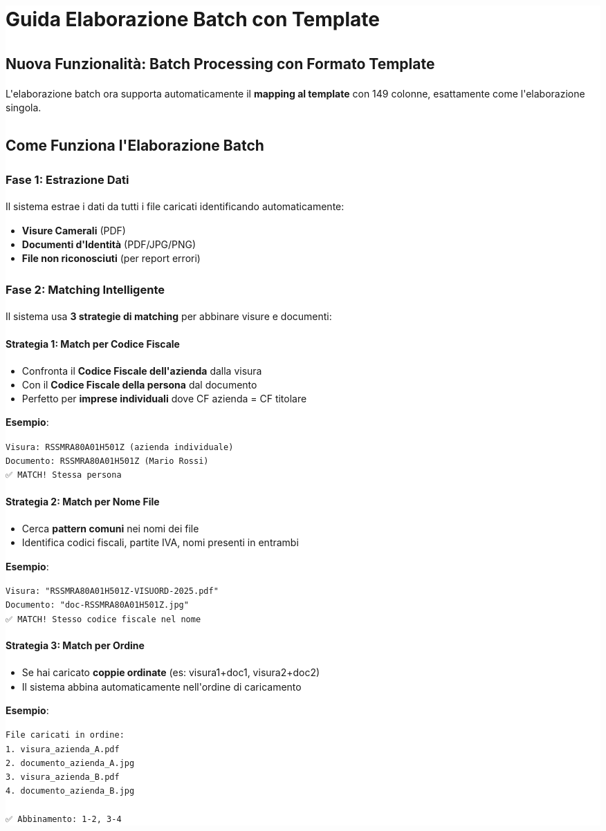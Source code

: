 # Guida Elaborazione Batch con Template

## Nuova Funzionalità: Batch Processing con Formato Template

L'elaborazione batch ora supporta automaticamente il **mapping al template** con 149 colonne, esattamente come l'elaborazione singola.

## Come Funziona l'Elaborazione Batch

### Fase 1: Estrazione Dati
Il sistema estrae i dati da tutti i file caricati identificando automaticamente:
- **Visure Camerali** (PDF)
- **Documenti d'Identità** (PDF/JPG/PNG)
- **File non riconosciuti** (per report errori)

### Fase 2: Matching Intelligente

Il sistema usa **3 strategie di matching** per abbinare visure e documenti:

#### Strategia 1: Match per Codice Fiscale
- Confronta il **Codice Fiscale dell'azienda** dalla visura
- Con il **Codice Fiscale della persona** dal documento
- Perfetto per **imprese individuali** dove CF azienda = CF titolare

**Esempio**:
```
Visura: RSSMRA80A01H501Z (azienda individuale)
Documento: RSSMRA80A01H501Z (Mario Rossi)
✅ MATCH! Stessa persona
```

#### Strategia 2: Match per Nome File
- Cerca **pattern comuni** nei nomi dei file
- Identifica codici fiscali, partite IVA, nomi presenti in entrambi

**Esempio**:
```
Visura: "RSSMRA80A01H501Z-VISUORD-2025.pdf"
Documento: "doc-RSSMRA80A01H501Z.jpg"
✅ MATCH! Stesso codice fiscale nel nome
```

#### Strategia 3: Match per Ordine
- Se hai caricato **coppie ordinate** (es: visura1+doc1, visura2+doc2)
- Il sistema abbina automaticamente nell'ordine di caricamento

**Esempio**:
```
File caricati in ordine:
1. visura_azienda_A.pdf
2. documento_azienda_A.jpg
3. visura_azienda_B.pdf
4. documento_azienda_B.jpg

✅ Abbinamento: 1-2, 3-4
```
